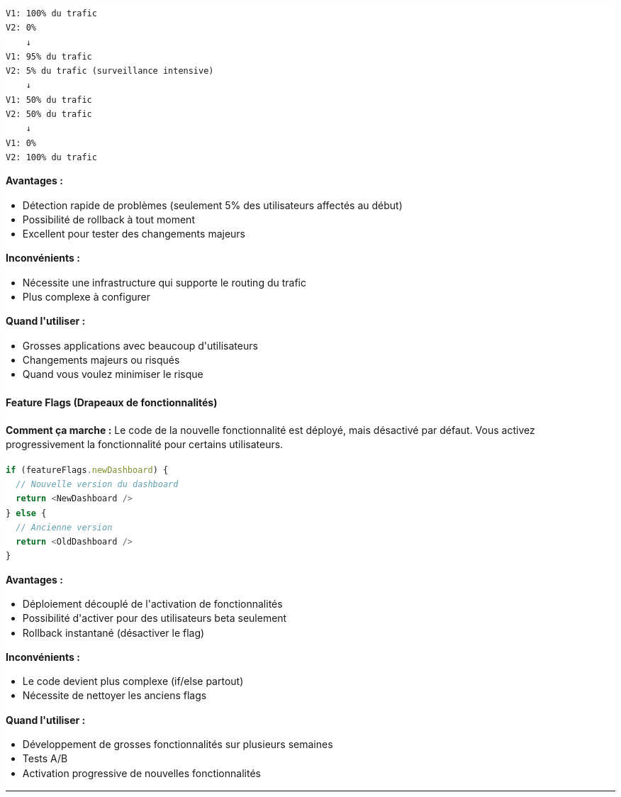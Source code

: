 ```
V1: 100% du trafic
V2: 0%
    ↓
V1: 95% du trafic
V2: 5% du trafic (surveillance intensive)
    ↓
V1: 50% du trafic
V2: 50% du trafic
    ↓
V1: 0%
V2: 100% du trafic
```

**Avantages :**
- Détection rapide de problèmes (seulement 5% des utilisateurs affectés au début)
- Possibilité de rollback à tout moment
- Excellent pour tester des changements majeurs

**Inconvénients :**
- Nécessite une infrastructure qui supporte le routing du trafic
- Plus complexe à configurer

**Quand l'utiliser :**
- Grosses applications avec beaucoup d'utilisateurs
- Changements majeurs ou risqués
- Quand vous voulez minimiser le risque

#### Feature Flags (Drapeaux de fonctionnalités)

**Comment ça marche :**
Le code de la nouvelle fonctionnalité est déployé, mais désactivé par défaut. Vous activez progressivement la fonctionnalité pour certains utilisateurs.

```javascript
if (featureFlags.newDashboard) {
  // Nouvelle version du dashboard
  return <NewDashboard />
} else {
  // Ancienne version
  return <OldDashboard />
}
```

**Avantages :**
- Déploiement découplé de l'activation de fonctionnalités
- Possibilité d'activer pour des utilisateurs beta seulement
- Rollback instantané (désactiver le flag)

**Inconvénients :**
- Le code devient plus complexe (if/else partout)
- Nécessite de nettoyer les anciens flags

**Quand l'utiliser :**
- Développement de grosses fonctionnalités sur plusieurs semaines
- Tests A/B
- Activation progressive de nouvelles fonctionnalités

---